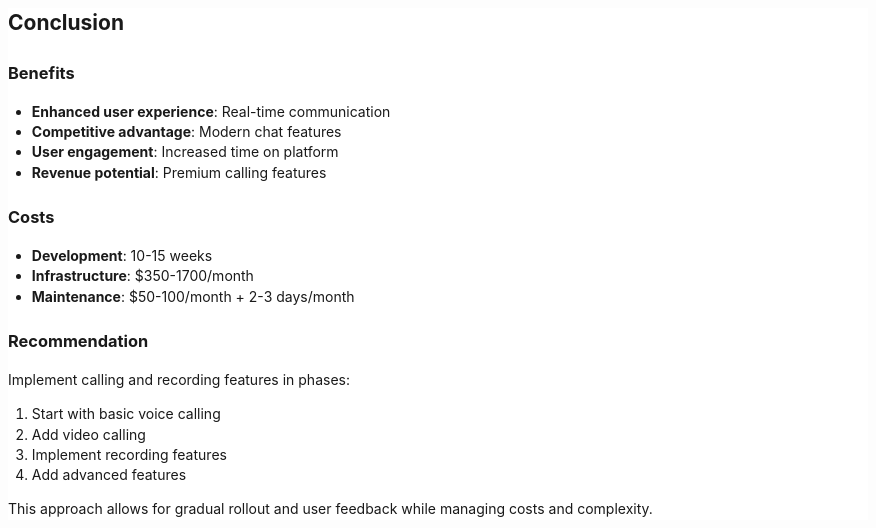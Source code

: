 ## Conclusion

### Benefits
- **Enhanced user experience**: Real-time communication
- **Competitive advantage**: Modern chat features
- **User engagement**: Increased time on platform
- **Revenue potential**: Premium calling features

### Costs
- **Development**: 10-15 weeks
- **Infrastructure**: $350-1700/month
- **Maintenance**: $50-100/month + 2-3 days/month

### Recommendation
Implement calling and recording features in phases:
1. Start with basic voice calling
2. Add video calling
3. Implement recording features
4. Add advanced features

This approach allows for gradual rollout and user feedback while managing costs and complexity.
